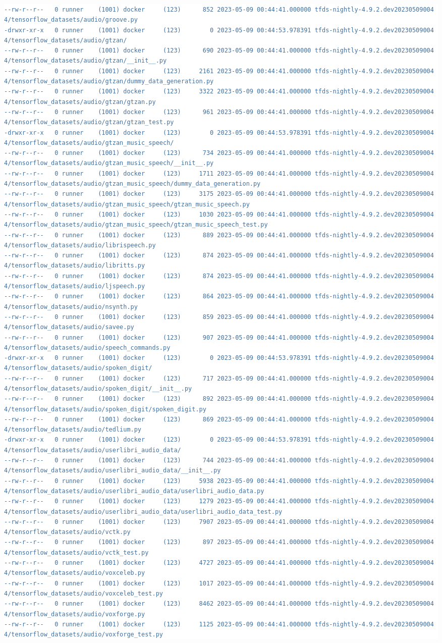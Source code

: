 ```diff
--rw-r--r--   0 runner    (1001) docker     (123)      852 2023-05-09 00:44:41.000000 tfds-nightly-4.9.2.dev202305090044/tensorflow_datasets/audio/groove.py
-drwxr-xr-x   0 runner    (1001) docker     (123)        0 2023-05-09 00:44:53.978391 tfds-nightly-4.9.2.dev202305090044/tensorflow_datasets/audio/gtzan/
--rw-r--r--   0 runner    (1001) docker     (123)      690 2023-05-09 00:44:41.000000 tfds-nightly-4.9.2.dev202305090044/tensorflow_datasets/audio/gtzan/__init__.py
--rw-r--r--   0 runner    (1001) docker     (123)     2161 2023-05-09 00:44:41.000000 tfds-nightly-4.9.2.dev202305090044/tensorflow_datasets/audio/gtzan/dummy_data_generation.py
--rw-r--r--   0 runner    (1001) docker     (123)     3322 2023-05-09 00:44:41.000000 tfds-nightly-4.9.2.dev202305090044/tensorflow_datasets/audio/gtzan/gtzan.py
--rw-r--r--   0 runner    (1001) docker     (123)      961 2023-05-09 00:44:41.000000 tfds-nightly-4.9.2.dev202305090044/tensorflow_datasets/audio/gtzan/gtzan_test.py
-drwxr-xr-x   0 runner    (1001) docker     (123)        0 2023-05-09 00:44:53.978391 tfds-nightly-4.9.2.dev202305090044/tensorflow_datasets/audio/gtzan_music_speech/
--rw-r--r--   0 runner    (1001) docker     (123)      734 2023-05-09 00:44:41.000000 tfds-nightly-4.9.2.dev202305090044/tensorflow_datasets/audio/gtzan_music_speech/__init__.py
--rw-r--r--   0 runner    (1001) docker     (123)     1711 2023-05-09 00:44:41.000000 tfds-nightly-4.9.2.dev202305090044/tensorflow_datasets/audio/gtzan_music_speech/dummy_data_generation.py
--rw-r--r--   0 runner    (1001) docker     (123)     3175 2023-05-09 00:44:41.000000 tfds-nightly-4.9.2.dev202305090044/tensorflow_datasets/audio/gtzan_music_speech/gtzan_music_speech.py
--rw-r--r--   0 runner    (1001) docker     (123)     1030 2023-05-09 00:44:41.000000 tfds-nightly-4.9.2.dev202305090044/tensorflow_datasets/audio/gtzan_music_speech/gtzan_music_speech_test.py
--rw-r--r--   0 runner    (1001) docker     (123)      889 2023-05-09 00:44:41.000000 tfds-nightly-4.9.2.dev202305090044/tensorflow_datasets/audio/librispeech.py
--rw-r--r--   0 runner    (1001) docker     (123)      874 2023-05-09 00:44:41.000000 tfds-nightly-4.9.2.dev202305090044/tensorflow_datasets/audio/libritts.py
--rw-r--r--   0 runner    (1001) docker     (123)      874 2023-05-09 00:44:41.000000 tfds-nightly-4.9.2.dev202305090044/tensorflow_datasets/audio/ljspeech.py
--rw-r--r--   0 runner    (1001) docker     (123)      864 2023-05-09 00:44:41.000000 tfds-nightly-4.9.2.dev202305090044/tensorflow_datasets/audio/nsynth.py
--rw-r--r--   0 runner    (1001) docker     (123)      859 2023-05-09 00:44:41.000000 tfds-nightly-4.9.2.dev202305090044/tensorflow_datasets/audio/savee.py
--rw-r--r--   0 runner    (1001) docker     (123)      907 2023-05-09 00:44:41.000000 tfds-nightly-4.9.2.dev202305090044/tensorflow_datasets/audio/speech_commands.py
-drwxr-xr-x   0 runner    (1001) docker     (123)        0 2023-05-09 00:44:53.978391 tfds-nightly-4.9.2.dev202305090044/tensorflow_datasets/audio/spoken_digit/
--rw-r--r--   0 runner    (1001) docker     (123)      717 2023-05-09 00:44:41.000000 tfds-nightly-4.9.2.dev202305090044/tensorflow_datasets/audio/spoken_digit/__init__.py
--rw-r--r--   0 runner    (1001) docker     (123)      892 2023-05-09 00:44:41.000000 tfds-nightly-4.9.2.dev202305090044/tensorflow_datasets/audio/spoken_digit/spoken_digit.py
--rw-r--r--   0 runner    (1001) docker     (123)      869 2023-05-09 00:44:41.000000 tfds-nightly-4.9.2.dev202305090044/tensorflow_datasets/audio/tedlium.py
-drwxr-xr-x   0 runner    (1001) docker     (123)        0 2023-05-09 00:44:53.978391 tfds-nightly-4.9.2.dev202305090044/tensorflow_datasets/audio/userlibri_audio_data/
--rw-r--r--   0 runner    (1001) docker     (123)      744 2023-05-09 00:44:41.000000 tfds-nightly-4.9.2.dev202305090044/tensorflow_datasets/audio/userlibri_audio_data/__init__.py
--rw-r--r--   0 runner    (1001) docker     (123)     5938 2023-05-09 00:44:41.000000 tfds-nightly-4.9.2.dev202305090044/tensorflow_datasets/audio/userlibri_audio_data/userlibri_audio_data.py
--rw-r--r--   0 runner    (1001) docker     (123)     1279 2023-05-09 00:44:41.000000 tfds-nightly-4.9.2.dev202305090044/tensorflow_datasets/audio/userlibri_audio_data/userlibri_audio_data_test.py
--rw-r--r--   0 runner    (1001) docker     (123)     7907 2023-05-09 00:44:41.000000 tfds-nightly-4.9.2.dev202305090044/tensorflow_datasets/audio/vctk.py
--rw-r--r--   0 runner    (1001) docker     (123)      897 2023-05-09 00:44:41.000000 tfds-nightly-4.9.2.dev202305090044/tensorflow_datasets/audio/vctk_test.py
--rw-r--r--   0 runner    (1001) docker     (123)     4727 2023-05-09 00:44:41.000000 tfds-nightly-4.9.2.dev202305090044/tensorflow_datasets/audio/voxceleb.py
--rw-r--r--   0 runner    (1001) docker     (123)     1017 2023-05-09 00:44:41.000000 tfds-nightly-4.9.2.dev202305090044/tensorflow_datasets/audio/voxceleb_test.py
--rw-r--r--   0 runner    (1001) docker     (123)     8462 2023-05-09 00:44:41.000000 tfds-nightly-4.9.2.dev202305090044/tensorflow_datasets/audio/voxforge.py
--rw-r--r--   0 runner    (1001) docker     (123)     1125 2023-05-09 00:44:41.000000 tfds-nightly-4.9.2.dev202305090044/tensorflow_datasets/audio/voxforge_test.py
```